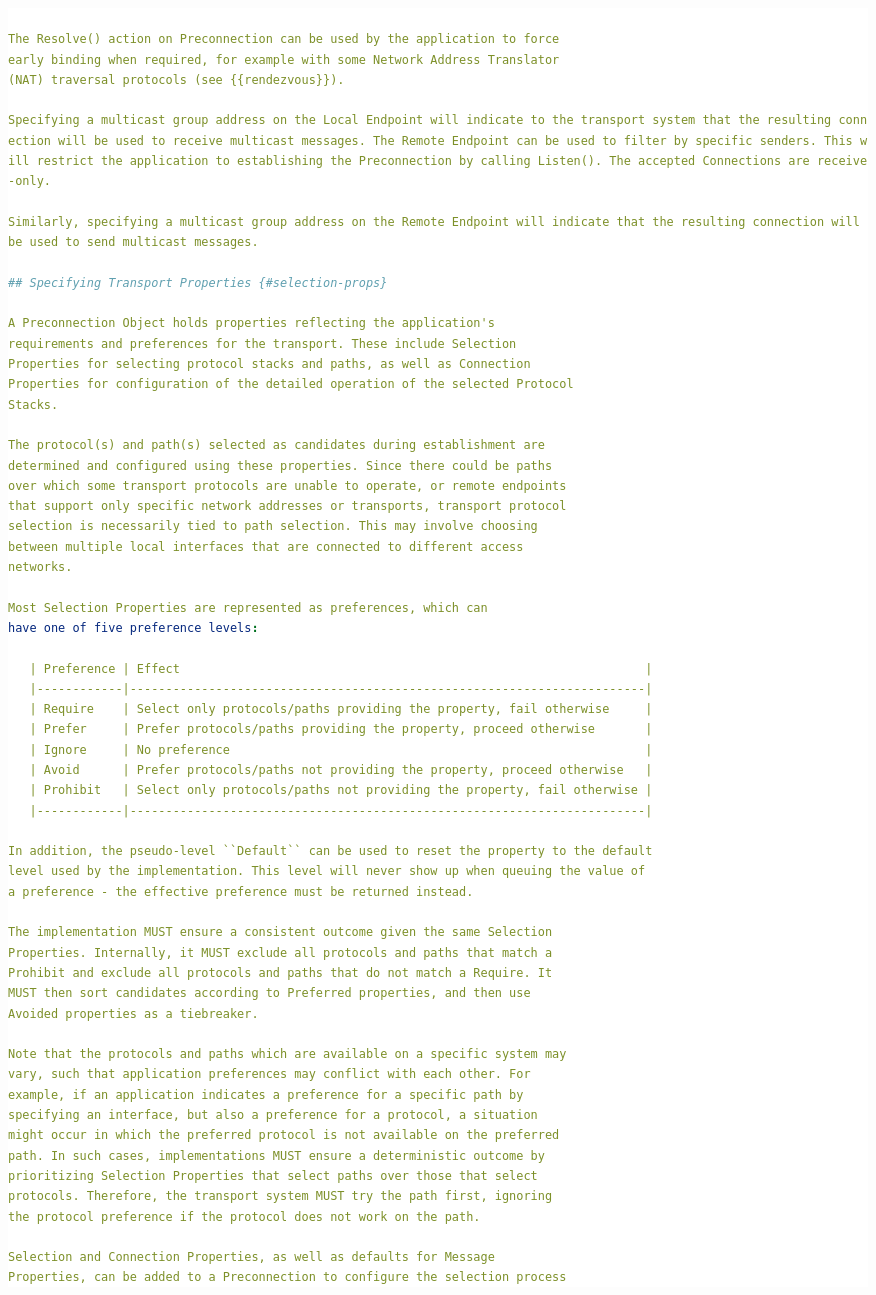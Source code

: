 ```yaml

The Resolve() action on Preconnection can be used by the application to force
early binding when required, for example with some Network Address Translator
(NAT) traversal protocols (see {{rendezvous}}).

Specifying a multicast group address on the Local Endpoint will indicate to the transport system that the resulting connection will be used to receive multicast messages. The Remote Endpoint can be used to filter by specific senders. This will restrict the application to establishing the Preconnection by calling Listen(). The accepted Connections are receive-only. 

Similarly, specifying a multicast group address on the Remote Endpoint will indicate that the resulting connection will be used to send multicast messages. 

## Specifying Transport Properties {#selection-props}

A Preconnection Object holds properties reflecting the application's
requirements and preferences for the transport. These include Selection
Properties for selecting protocol stacks and paths, as well as Connection
Properties for configuration of the detailed operation of the selected Protocol
Stacks.

The protocol(s) and path(s) selected as candidates during establishment are
determined and configured using these properties. Since there could be paths
over which some transport protocols are unable to operate, or remote endpoints
that support only specific network addresses or transports, transport protocol
selection is necessarily tied to path selection. This may involve choosing
between multiple local interfaces that are connected to different access
networks.

Most Selection Properties are represented as preferences, which can
have one of five preference levels:

   | Preference | Effect                                                                 |
   |------------|------------------------------------------------------------------------|
   | Require    | Select only protocols/paths providing the property, fail otherwise     |
   | Prefer     | Prefer protocols/paths providing the property, proceed otherwise       |
   | Ignore     | No preference                                                          |
   | Avoid      | Prefer protocols/paths not providing the property, proceed otherwise   |
   | Prohibit   | Select only protocols/paths not providing the property, fail otherwise |
   |------------|------------------------------------------------------------------------|

In addition, the pseudo-level ``Default`` can be used to reset the property to the default
level used by the implementation. This level will never show up when queuing the value of
a preference - the effective preference must be returned instead.

The implementation MUST ensure a consistent outcome given the same Selection
Properties. Internally, it MUST exclude all protocols and paths that match a
Prohibit and exclude all protocols and paths that do not match a Require. It
MUST then sort candidates according to Preferred properties, and then use
Avoided properties as a tiebreaker. 

Note that the protocols and paths which are available on a specific system may
vary, such that application preferences may conflict with each other. For
example, if an application indicates a preference for a specific path by
specifying an interface, but also a preference for a protocol, a situation
might occur in which the preferred protocol is not available on the preferred
path. In such cases, implementations MUST ensure a deterministic outcome by
prioritizing Selection Properties that select paths over those that select
protocols. Therefore, the transport system MUST try the path first, ignoring
the protocol preference if the protocol does not work on the path.

Selection and Connection Properties, as well as defaults for Message
Properties, can be added to a Preconnection to configure the selection process
```